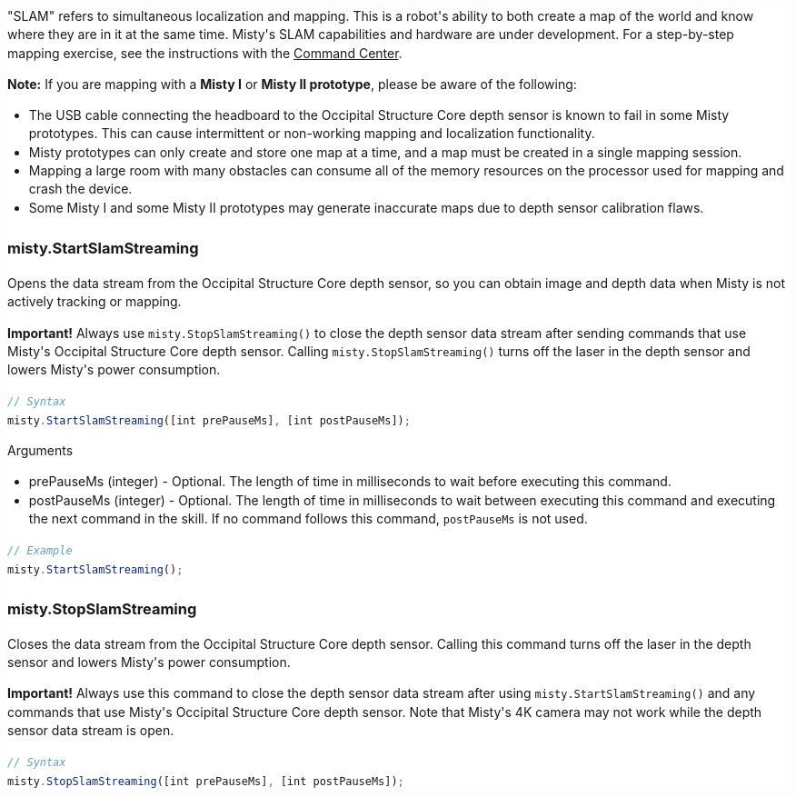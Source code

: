 "SLAM" refers to simultaneous localization and mapping. This is a robot's ability to both create a map of the world and know where they are in it at the same time. Misty's SLAM capabilities and hardware are under development. For a step-by-step mapping exercise, see the instructions with the [Command Center](../../../tools-&-apps/web-based-tools/command-center/#navigation-alpha).

**Note:** If you are mapping with a **Misty I** or **Misty II prototype**, please be aware of the following:
* The USB cable connecting the headboard to the Occipital Structure Core depth sensor is known to fail in some Misty prototypes. This can cause intermittent or non-working mapping and localization functionality.
* Misty prototypes can only create and store one map at a time, and a map must be created in a single mapping session.
* Mapping a large room with many obstacles can consume all of the memory resources on the processor used for mapping and crash the device.
* Some Misty I and some Misty II prototypes may generate inaccurate maps due to depth sensor calibration flaws.

### misty.StartSlamStreaming

Opens the data stream from the Occipital Structure Core depth sensor, so you can obtain image and depth data when Misty is not actively tracking or mapping.

**Important!** Always use `misty.StopSlamStreaming()` to close the depth sensor data stream after sending commands that use Misty's Occipital Structure Core depth sensor. Calling `misty.StopSlamStreaming()` turns off the laser in the depth sensor and lowers Misty's power consumption.

```JavaScript
// Syntax
misty.StartSlamStreaming([int prePauseMs], [int postPauseMs]);
```

Arguments
* prePauseMs (integer) - Optional. The length of time in milliseconds to wait before executing this command.
* postPauseMs (integer) - Optional. The length of time in milliseconds to wait between executing this command and executing the next command in the skill. If no command follows this command, `postPauseMs` is not used.

```JavaScript
// Example
misty.StartSlamStreaming();
```

### misty.StopSlamStreaming
Closes the data stream from the Occipital Structure Core depth sensor. Calling this command turns off the laser in the depth sensor and lowers Misty's power consumption.

**Important!** Always use this command to close the depth sensor data stream after using `misty.StartSlamStreaming()` and any commands that use Misty's Occipital Structure Core depth sensor. Note that Misty's 4K camera may not work while the depth sensor data stream is open.

```JavaScript
// Syntax
misty.StopSlamStreaming([int prePauseMs], [int postPauseMs]);
```
